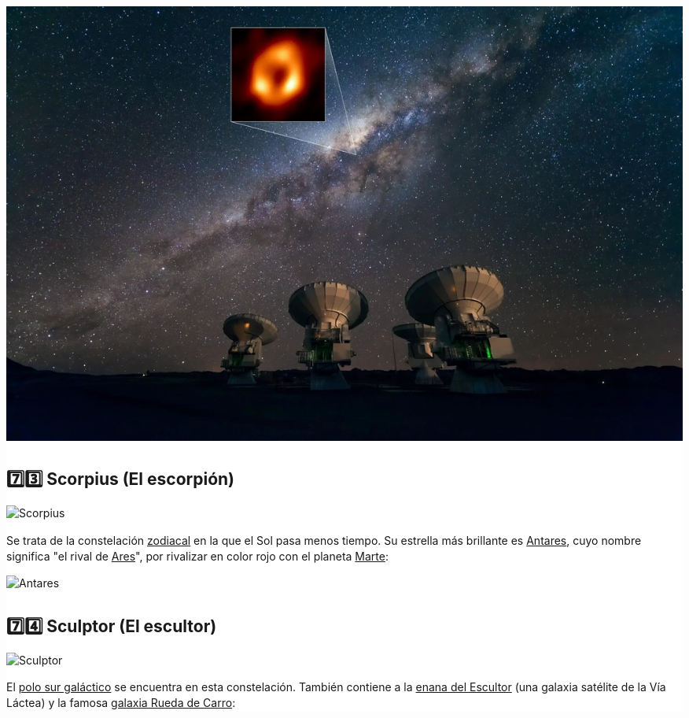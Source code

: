 ![Milky Way Center](milky-way-center.webp "https://scitechdaily.com/stunning-reveal-first-image-of-the-black-hole-at-the-center-of-our-milky-way-galaxy/")

## 7️⃣3️⃣ Scorpius (El escorpión)

![Scorpius](http://www.allthesky.com/constellations/big/scorpius28vm-b.jpg "http://www.allthesky.com/constellations/visualconstellations.html")

Se trata de la constelación [zodiacal](https://es.wikipedia.org/wiki/Zodiaco) en la que el Sol pasa menos tiempo. Su estrella más brillante es [Antares](https://es.wikipedia.org/wiki/Antares), cuyo nombre significa "el rival de [Ares](https://es.wikipedia.org/wiki/Ares)", por rivalizar en color rojo con el planeta [Marte](https://es.wikipedia.org/wiki/Marte_(planeta)):

![Antares](https://upload.wikimedia.org/wikipedia/commons/f/f4/VLTI_reconstructed_view_of_the_surface_of_Antares.jpg "https://commons.wikimedia.org/wiki/File:VLTI_reconstructed_view_of_the_surface_of_Antares.jpg")

## 7️⃣4️⃣ Sculptor (El escultor)

![Sculptor](http://www.allthesky.com/constellations/big/sculptor28vm-b.jpg "http://www.allthesky.com/constellations/visualconstellations.html")

El [polo sur galáctico](https://es.wikipedia.org/wiki/Plano_galáctico) se encuentra en esta constelación. También contiene a la [enana del Escultor](https://es.wikipedia.org/wiki/Enana_de_Sculptor) (una galaxia satélite de la Vía Láctea) y la famosa [galaxia Rueda de Carro](https://es.wikipedia.org/wiki/Galaxia_Rueda_de_Carro):
